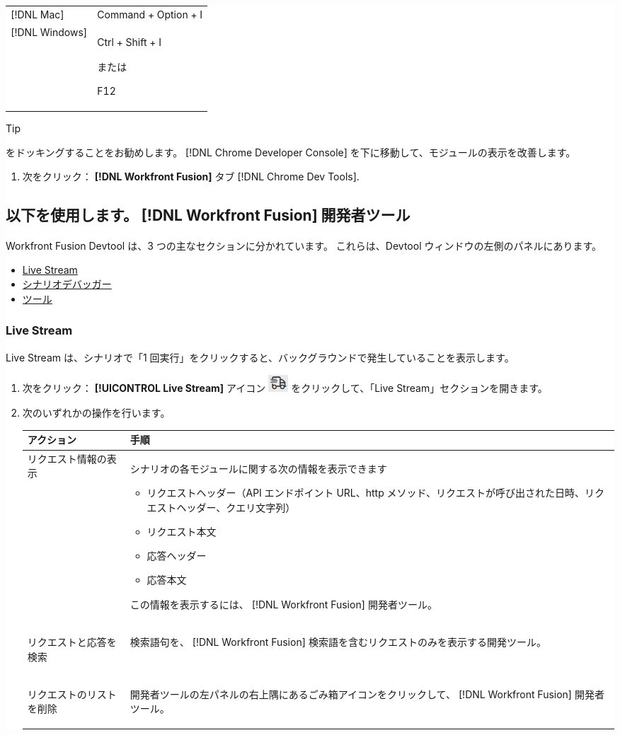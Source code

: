    <table style="table-layout:auto"> 
    <col> 
    <col> 
    <tbody> 
     <tr> 
      <td role="rowheader">[!DNL Mac]</td> 
      <td>Command + Option + I</td> 
     </tr> 
     <tr> 
      <td role="rowheader">[!DNL Windows]</td> 
      <td> <p>Ctrl + Shift + I</p> <p> または </p> <p>F12</p> </td> 
     </tr> 
    </tbody> 
   </table>

   >[!TIP]
   >
   >をドッキングすることをお勧めします。 [!DNL Chrome Developer Console] を下に移動して、モジュールの表示を改善します。

1. 次をクリック： **[!DNL Workfront Fusion]** タブ [!DNL Chrome Dev Tools].

## 以下を使用します。 [!DNL Workfront Fusion] 開発者ツール

Workfront Fusion Devtool は、3 つの主なセクションに分かれています。 これらは、Devtool ウィンドウの左側のパネルにあります。

* [Live Stream](#live-stream)
* [シナリオデバッガー](#scenario-debugger)
* [ツール](#tools)

### Live Stream

Live Stream は、シナリオで「1 回実行」をクリックすると、バックグラウンドで発生していることを表示します。

1. 次をクリック： **[!UICONTROL Live Stream]** アイコン ![](assets/live-stream-icon.png) をクリックして、「Live Stream」セクションを開きます。
1. 次のいずれかの操作を行います。

   <table style="table-layout:auto"> 
    <col> 
    <col> 
    <thead> 
     <tr> 
      <th>アクション</th> 
      <th>手順</th> 
     </tr> 
    </thead> 
    <tbody> 
     <tr> 
      <td role="rowheader">リクエスト情報の表示</td> 
      <td> <p>シナリオの各モジュールに関する次の情報を表示できます</p> 
       <ul> 
        <li> <p>リクエストヘッダー（API エンドポイント URL、http メソッド、リクエストが呼び出された日時、リクエストヘッダー、クエリ文字列）</p> </li> 
        <li> <p>リクエスト本文</p> </li> 
        <li> <p>応答ヘッダー</p> </li> 
        <li> <p>応答本文</p> </li> 
       </ul> <p>この情報を表示するには、 [!DNL Workfront Fusion] 開発者ツール。</p> </td> 
     </tr> 
     <tr> 
      <td role="rowheader"> <p>リクエストと応答を検索</p> </td> 
      <td> <p>検索語句を、 [!DNL Workfront Fusion] 検索語を含むリクエストのみを表示する開発ツール。</p> </td> 
     </tr> 
     <tr> 
      <td role="rowheader"> <p>リクエストのリストを削除 </p> </td> 
      <td> <p>開発者ツールの左パネルの右上隅にあるごみ箱アイコンをクリックして、 [!DNL Workfront Fusion] 開発者ツール。 </p> </td> 
     </tr> 